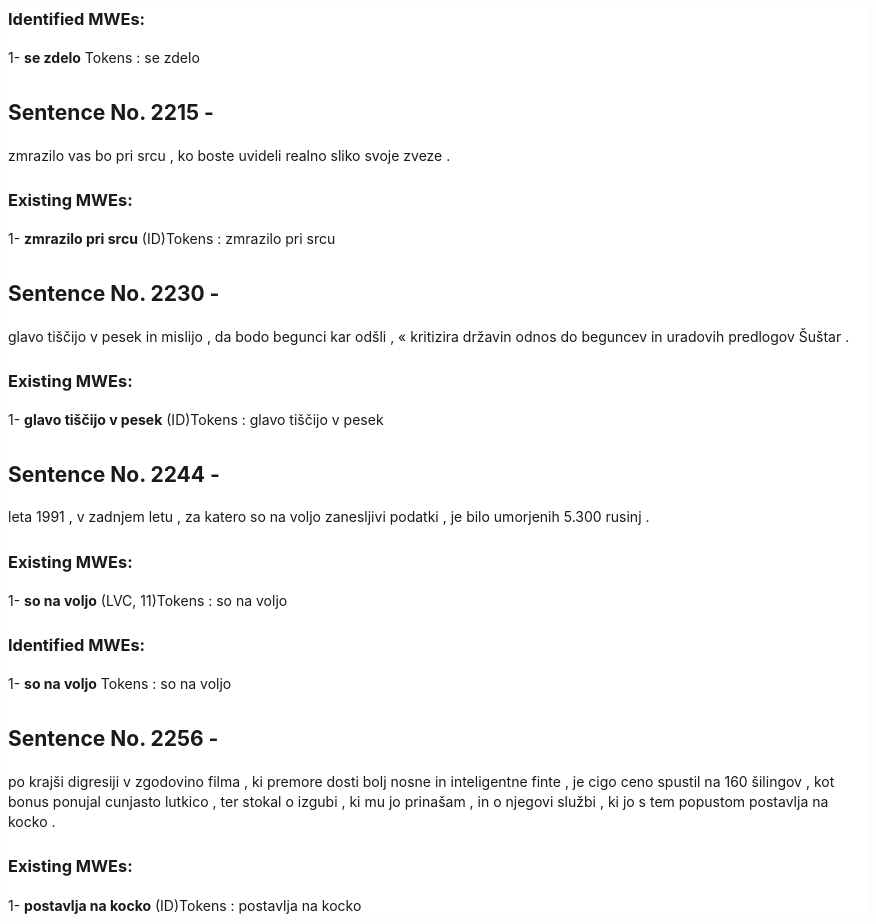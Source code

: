 ### Identified MWEs: 
1- **se zdelo** Tokens : 
se
zdelo

## Sentence No. 2215 - 
zmrazilo vas bo pri srcu , ko boste uvideli realno sliko svoje zveze . 
### Existing MWEs: 
1- **zmrazilo pri srcu** (ID)Tokens : 
zmrazilo
pri
srcu

## Sentence No. 2230 - 
glavo tiščijo v pesek in mislijo , da bodo begunci kar odšli , « kritizira državin odnos do beguncev in uradovih predlogov Šuštar . 
### Existing MWEs: 
1- **glavo tiščijo v pesek** (ID)Tokens : 
glavo
tiščijo
v
pesek

## Sentence No. 2244 - 
leta 1991 , v zadnjem letu , za katero so na voljo zanesljivi podatki , je bilo umorjenih 5.300 rusinj . 
### Existing MWEs: 
1- **so na voljo** (LVC, 11)Tokens : 
so
na
voljo

### Identified MWEs: 
1- **so na voljo** Tokens : 
so
na
voljo

## Sentence No. 2256 - 
po krajši digresiji v zgodovino filma , ki premore dosti bolj nosne in inteligentne finte , je cigo ceno spustil na 160 šilingov , kot bonus ponujal cunjasto lutkico , ter stokal o izgubi , ki mu jo prinašam , in o njegovi službi , ki jo s tem popustom postavlja na kocko . 
### Existing MWEs: 
1- **postavlja na kocko** (ID)Tokens : 
postavlja
na
kocko
